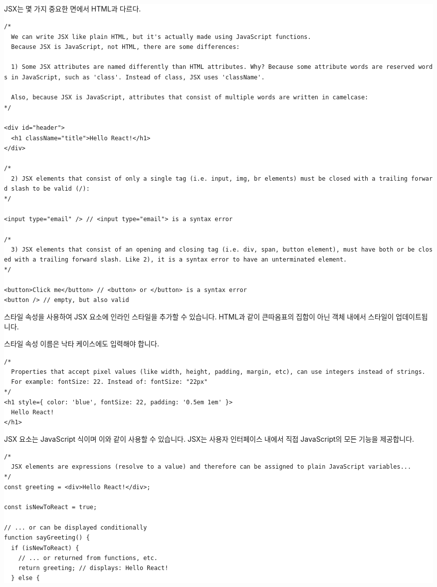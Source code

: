 JSX는 몇 가지 중요한 면에서 HTML과 다르다.

```undefined
/* 
  We can write JSX like plain HTML, but it's actually made using JavaScript functions.
  Because JSX is JavaScript, not HTML, there are some differences:

  1) Some JSX attributes are named differently than HTML attributes. Why? Because some attribute words are reserved words in JavaScript, such as 'class'. Instead of class, JSX uses 'className'.

  Also, because JSX is JavaScript, attributes that consist of multiple words are written in camelcase:
*/

<div id="header">
  <h1 className="title">Hello React!</h1>
</div>

/* 
  2) JSX elements that consist of only a single tag (i.e. input, img, br elements) must be closed with a trailing forward slash to be valid (/): 
*/

<input type="email" /> // <input type="email"> is a syntax error

/* 
  3) JSX elements that consist of an opening and closing tag (i.e. div, span, button element), must have both or be closed with a trailing forward slash. Like 2), it is a syntax error to have an unterminated element. 
*/

<button>Click me</button> // <button> or </button> is a syntax error
<button /> // empty, but also valid
```

스타일 속성을 사용하여 JSX 요소에 인라인 스타일을 추가할 수 있습니다. HTML과 같이 큰따옴표의 집합이 아닌 객체 내에서 스타일이 업데이트됩니다.

스타일 속성 이름은 낙타 케이스에도 입력해야 합니다.

```undefined
/* 
  Properties that accept pixel values (like width, height, padding, margin, etc), can use integers instead of strings.
  For example: fontSize: 22. Instead of: fontSize: "22px"
*/
<h1 style={ color: 'blue', fontSize: 22, padding: '0.5em 1em' }>
  Hello React!
</h1>
```

JSX 요소는 JavaScript 식이며 이와 같이 사용할 수 있습니다. JSX는 사용자 인터페이스 내에서 직접 JavaScript의 모든 기능을 제공합니다.

```undefined
/* 
  JSX elements are expressions (resolve to a value) and therefore can be assigned to plain JavaScript variables... 
*/
const greeting = <div>Hello React!</div>;

const isNewToReact = true;

// ... or can be displayed conditionally
function sayGreeting() {
  if (isNewToReact) {
    // ... or returned from functions, etc.
    return greeting; // displays: Hello React!
  } else {
```